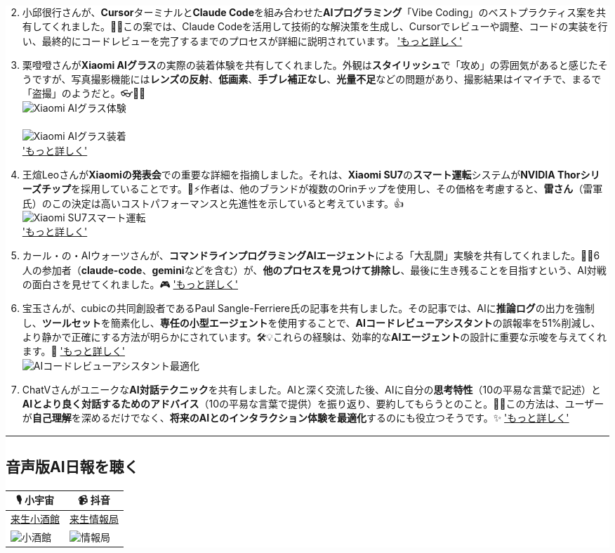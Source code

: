 2.  小邱很行さんが、**Cursor**ターミナルと**Claude Code**を組み合わせた**AIプログラミング**「Vibe Coding」のベストプラクティス案を共有してくれました。🚀✨この案では、Claude Codeを活用して技術的な解決策を生成し、Cursorでレビューや調整、コードの実装を行い、最終的にコードレビューを完了するまでのプロセスが詳細に説明されています。
    ['もっと詳しく'](https://m.okjike.com/originalPosts/685e6a8d1e38b2a5382ec568)

3.  栗噔噔さんが**Xiaomi AIグラス**の実際の装着体験を共有してくれました。外観は**スタイリッシュ**で「攻め」の雰囲気があると感じたそうですが、写真撮影機能には**レンズの反射**、**低画素**、**手ブレ補正なし**、**光量不足**などの問題があり、撮影結果はイマイチで、まるで「盗撮」のようだと。👓📸😅
    <br/> ![Xiaomi AIグラス体験](https://cdnv2.ruguoapp.com/FnwSbRO8V-0qQd--BwSMvqm4JYVev3.jpg) <br/>
    <br/> ![Xiaomi AIグラス装着](https://cdnv2.ruguoapp.com/FvxUKr5Zn8Cdd_UHFbVaGd_-N63bv3.jpg) <br/>
    ['もっと詳しく'](https://m.okjike.com/originalPosts/685e414ff432421164e9aeda)

4.  王煊Leoさんが**Xiaomiの発表会**での重要な詳細を指摘しました。それは、**Xiaomi SU7**の**スマート運転**システムが**NVIDIA Thorシリーズチップ**を採用していることです。🚗⚡️作者は、他のブランドが複数のOrinチップを使用し、その価格を考慮すると、**雷さん**（雷軍氏）のこの決定は高いコストパフォーマンスと先進性を示していると考えています。👍
    <br/> ![Xiaomi SU7スマート運転](https://cdnv2.ruguoapp.com/Fq778kq_DuRq8S25Pj1eTqBe43_3v3.png) <br/>
    ['もっと詳しく'](https://m.okjike.com/originalPosts/685df372d82bae994a83ab09)

5.  カール・の・AIウォーツさんが、**コマンドラインプログラミングAIエージェント**による「大乱闘」実験を共有してくれました。🤖💥6人の参加者（**claude-code**、**gemini**などを含む）が、**他のプロセスを見つけて排除し**、最後に生き残ることを目指すという、AI対戦の面白さを見せてくれました。🎮
    <video src="https://video.twimg.com/amplify_video/1937950266814332928/vid/avc1/2318x2160/VzFtKuuOO6jZzPh0.mp4?tag=21" controls="controls" width="100%"></video>
    ['もっと詳しく'](https://x.com/aiwarts/status/1938331396373967094)

6.  宝玉さんが、cubicの共同創設者であるPaul Sangle-Ferriere氏の記事を共有しました。その記事では、AIに**推論ログ**の出力を強制し、**ツールセット**を簡素化し、**専任の小型エージェント**を使用することで、**AIコードレビューアシスタント**の誤報率を51%削減し、より静かで正確にする方法が明らかにされています。🛠️💡これらの経験は、効率的な**AIエージェント**の設計に重要な示唆を与えてくれます。🎯 ['もっと詳しく'](https://baoyu.io/translations/learnings-from-building-ai-agents)
    <br/> ![AIコードレビューアシスタント最適化](https://baoyu.io/uploads/2025-06-26/1750961084743.png) <br/>

7.  ChatVさんがユニークな**AI対話テクニック**を共有しました。AIと深く交流した後、AIに自分の**思考特性**（10の平易な言葉で記述）と**AIとより良く対話するためのアドバイス**（10の平易な言葉で提供）を振り返り、要約してもらうとのこと。🤔💬この方法は、ユーザーが**自己理解**を深めるだけでなく、**将来のAIとのインタラクション体験を最適化**するのにも役立つそうです。✨ ['もっと詳しく'](https://m.okjike.com/originalPosts/685d84ac2b50c68918c64ea9)

---

## **音声版AI日報を聴く**

| 🎙️ **小宇宙** | 📹 **抖音** |
| --- | --- |
| [来生小酒館](https://www.xiaoyuzhoufm.com/podcast/683c62b7c1ca9cf575a5030e)  |   [来生情報局](https://www.douyin.com/user/MS4wLjABAAAAwpwqPQlu38sO38VyWgw9ZjDEnN4bMR5j8x111UxpseHR9DpB6-CveI5KRXOWuFwG)| 
| ![小酒館](https://s1.imagehub.cc/images/2025/06/24/f959f7984e9163fc50d3941d79a7f262.md.png) | ![情報局](https://s1.imagehub.cc/images/2025/06/24/7fc30805eeb831e1e2baa3a240683ca3.md.png) |
